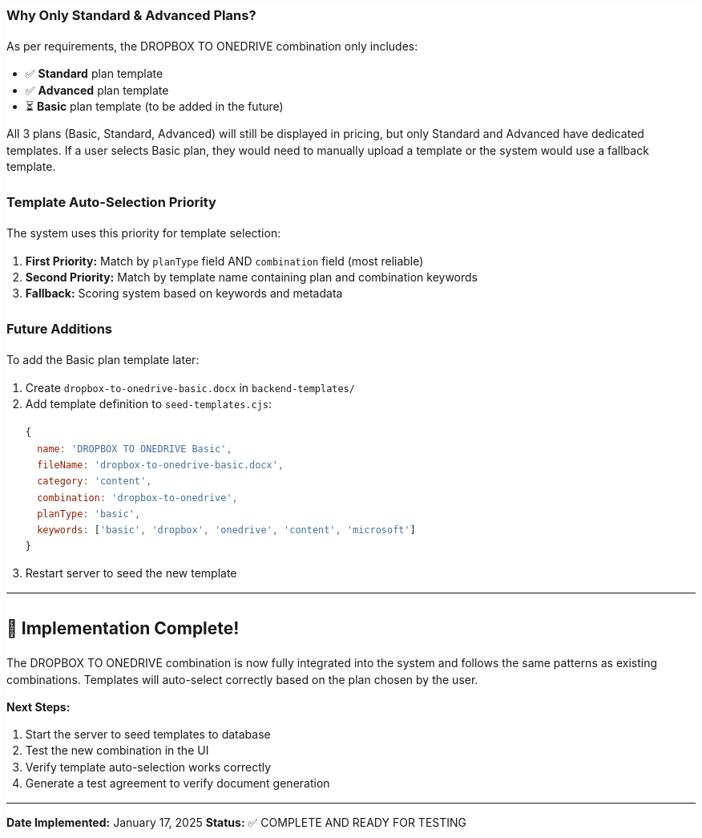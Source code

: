 ### **Why Only Standard & Advanced Plans?**
As per requirements, the DROPBOX TO ONEDRIVE combination only includes:
- ✅ **Standard** plan template
- ✅ **Advanced** plan template
- ⏳ **Basic** plan template (to be added in the future)

All 3 plans (Basic, Standard, Advanced) will still be displayed in pricing, but only Standard and Advanced have dedicated templates. If a user selects Basic plan, they would need to manually upload a template or the system would use a fallback template.

### **Template Auto-Selection Priority**
The system uses this priority for template selection:
1. **First Priority:** Match by `planType` field AND `combination` field (most reliable)
2. **Second Priority:** Match by template name containing plan and combination keywords
3. **Fallback:** Scoring system based on keywords and metadata

### **Future Additions**
To add the Basic plan template later:
1. Create `dropbox-to-onedrive-basic.docx` in `backend-templates/`
2. Add template definition to `seed-templates.cjs`:
   ```javascript
   {
     name: 'DROPBOX TO ONEDRIVE Basic',
     fileName: 'dropbox-to-onedrive-basic.docx',
     category: 'content',
     combination: 'dropbox-to-onedrive',
     planType: 'basic',
     keywords: ['basic', 'dropbox', 'onedrive', 'content', 'microsoft']
   }
   ```
3. Restart server to seed the new template

---

## 🎉 **Implementation Complete!**

The DROPBOX TO ONEDRIVE combination is now fully integrated into the system and follows the same patterns as existing combinations. Templates will auto-select correctly based on the plan chosen by the user.

**Next Steps:**
1. Start the server to seed templates to database
2. Test the new combination in the UI
3. Verify template auto-selection works correctly
4. Generate a test agreement to verify document generation

---

**Date Implemented:** January 17, 2025
**Status:** ✅ COMPLETE AND READY FOR TESTING

